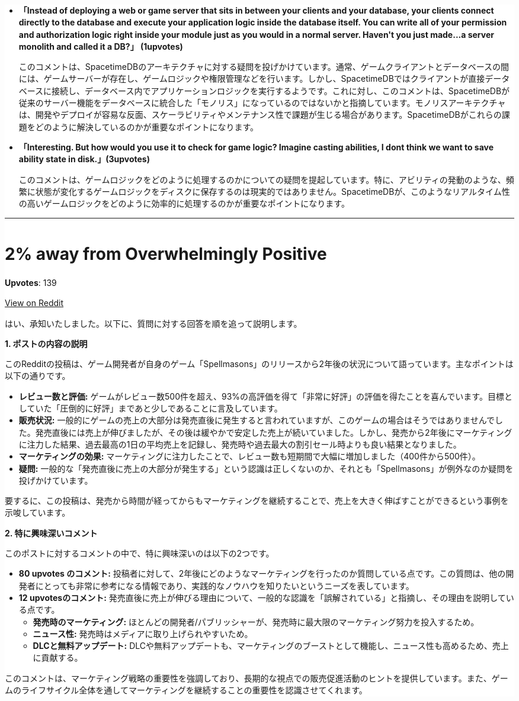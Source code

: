 *   **「Instead of deploying a web or game server that sits in between your clients and your database, your clients connect directly to the database and execute your application logic inside the database itself. You can write all of your permission and authorization logic right inside your module just as you would in a normal server. Haven't you just made...a server monolith and called it a DB?」 (1upvotes)**

    このコメントは、SpacetimeDBのアーキテクチャに対する疑問を投げかけています。通常、ゲームクライアントとデータベースの間には、ゲームサーバーが存在し、ゲームロジックや権限管理などを行います。しかし、SpacetimeDBではクライアントが直接データベースに接続し、データベース内でアプリケーションロジックを実行するようです。これに対し、このコメントは、SpacetimeDBが従来のサーバー機能をデータベースに統合した「モノリス」になっているのではないかと指摘しています。モノリスアーキテクチャは、開発やデプロイが容易な反面、スケーラビリティやメンテナンス性で課題が生じる場合があります。SpacetimeDBがこれらの課題をどのように解決しているのかが重要なポイントになります。

*   **「Interesting. But how would you use it to check for game logic? Imagine casting abilities, I dont think we want to save ability state in disk.」(3upvotes)**

    このコメントは、ゲームロジックをどのように処理するのかについての疑問を提起しています。特に、アビリティの発動のような、頻繁に状態が変化するゲームロジックをディスクに保存するのは現実的ではありません。SpacetimeDBが、このようなリアルタイム性の高いゲームロジックをどのように効率的に処理するのかが重要なポイントになります。


---

# 2% away from Overwhelmingly Positive

**Upvotes**: 139



[View on Reddit](https://www.reddit.com/r/gamedev/comments/1j301t8/2_away_from_overwhelmingly_positive/)

はい、承知いたしました。以下に、質問に対する回答を順を追って説明します。

**1. ポストの内容の説明**

このRedditの投稿は、ゲーム開発者が自身のゲーム「Spellmasons」のリリースから2年後の状況について語っています。主なポイントは以下の通りです。

*   **レビュー数と評価:** ゲームがレビュー数500件を超え、93%の高評価を得て「非常に好評」の評価を得たことを喜んでいます。目標としていた「圧倒的に好評」まであと少しであることに言及しています。
*   **販売状況:** 一般的にゲームの売上の大部分は発売直後に発生すると言われていますが、このゲームの場合はそうではありませんでした。発売直後には売上が伸びましたが、その後は緩やかで安定した売上が続いていました。しかし、発売から2年後にマーケティングに注力した結果、過去最高の1日の平均売上を記録し、発売時や過去最大の割引セール時よりも良い結果となりました。
*   **マーケティングの効果:** マーケティングに注力したことで、レビュー数も短期間で大幅に増加しました（400件から500件）。
*   **疑問:** 一般的な「発売直後に売上の大部分が発生する」という認識は正しくないのか、それとも「Spellmasons」が例外なのか疑問を投げかけています。

要するに、この投稿は、発売から時間が経ってからもマーケティングを継続することで、売上を大きく伸ばすことができるという事例を示唆しています。

**2. 特に興味深いコメント**

このポストに対するコメントの中で、特に興味深いのは以下の2つです。

*   **80 upvotes のコメント:** 投稿者に対して、2年後にどのようなマーケティングを行ったのか質問している点です。この質問は、他の開発者にとっても非常に参考になる情報であり、実践的なノウハウを知りたいというニーズを表しています。
*   **12 upvotesのコメント:** 発売直後に売上が伸びる理由について、一般的な認識を「誤解されている」と指摘し、その理由を説明している点です。
    *   **発売時のマーケティング:** ほとんどの開発者/パブリッシャーが、発売時に最大限のマーケティング努力を投入するため。
    *   **ニュース性:** 発売時はメディアに取り上げられやすいため。
    *   **DLCと無料アップデート:** DLCや無料アップデートも、マーケティングのブーストとして機能し、ニュース性も高めるため、売上に貢献する。

このコメントは、マーケティング戦略の重要性を強調しており、長期的な視点での販売促進活動のヒントを提供しています。また、ゲームのライフサイクル全体を通してマーケティングを継続することの重要性を認識させてくれます。
